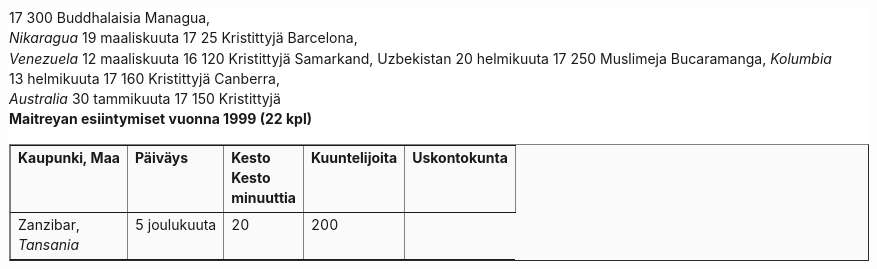 <td>17</td>
<td>300</td>
<td>Buddhalaisia</td>
</tr>
<tr>
<td>Managua,<br>
<em>Nikaragua</em></td>
<td>19&nbsp;maaliskuuta</td>
<td>17</td>
<td>25</td>
<td>Kristittyjä</td>
</tr>
<tr>
<td>Barcelona,<br>
<em>Venezuela</em></td>
<td>12&nbsp;maaliskuuta</td>
<td>16</td>
<td>120</td>
<td>Kristittyjä</td>
</tr>
<tr>
<td>Samarkand, Uzbekistan</td>
<td>20&nbsp;helmikuuta</td>
<td>17</td>
<td>250</td>
<td>Muslimeja</td>
</tr>
<tr>
<td>Bucaramanga, <em>Kolumbia</em></td>
<td>13&nbsp;helmikuuta</td>
<td>17</td>
<td>160</td>
<td>Kristittyjä</td>
</tr>
<tr>
<td>Canberra,<br>
<em>Australia</em></td>
<td>30&nbsp;tammikuuta</td>
<td>17</td>
<td>150</td>
<td>Kristittyjä</td>
</tr>
</tbody>
</table>
<br />


<table cellspacing="0" cellpadding="5px" border="1" bgcolor="#fafafa">
<thead><strong>Maitreyan esiintymiset vuonna 1999 (22 kpl)</strong></thead>
<tbody>
<tr>
<td valign="top"><strong>Kaupunki, Maa</strong></td>
<td valign="top"><strong>Päiväys</strong></td>
<td valign="top"><strong>Kesto<br>
Kesto<br>minuuttia</strong></td>
<td valign="top"><strong>Kuuntelijoita</strong></td>
<td valign="top"><strong>Uskontokunta</strong></td>
</tr>
<tr>
<td>Zanzibar,<br>
<em>Tansania</em></td>
<td>5&nbsp;joulukuuta</td>
<td>20</td>
<td>200</td>
